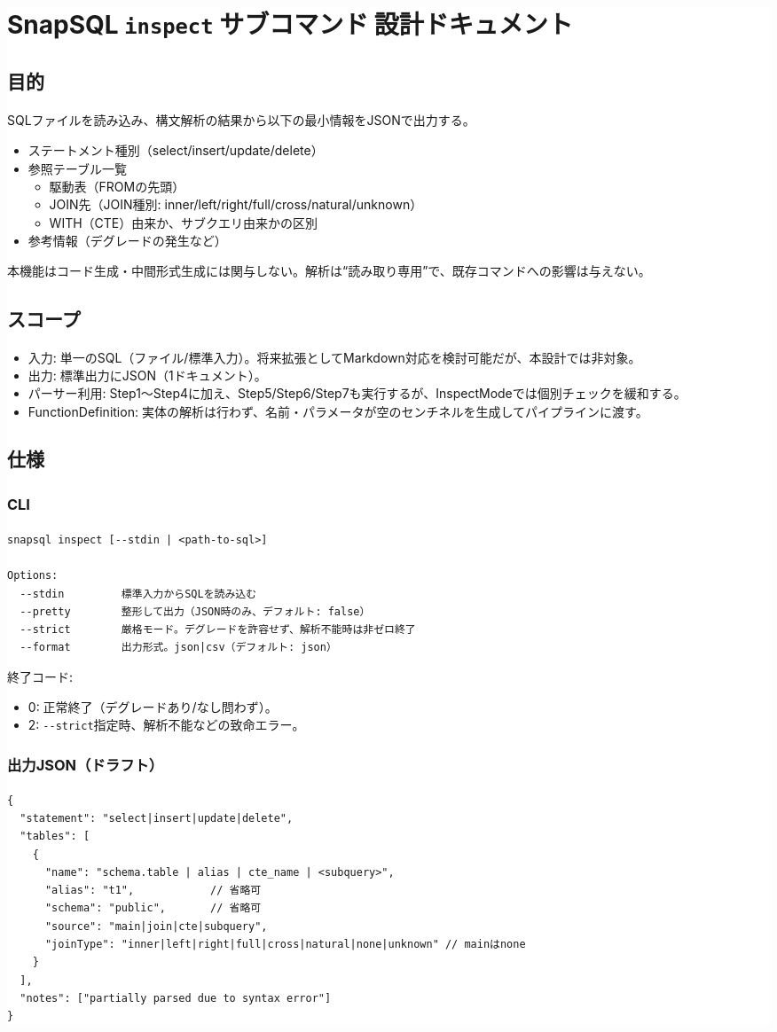 # SnapSQL `inspect` サブコマンド 設計ドキュメント

## 目的
SQLファイルを読み込み、構文解析の結果から以下の最小情報をJSONで出力する。

 - ステートメント種別（select/insert/update/delete）
- 参照テーブル一覧
  - 駆動表（FROMの先頭）
  - JOIN先（JOIN種別: inner/left/right/full/cross/natural/unknown）
  - WITH（CTE）由来か、サブクエリ由来かの区別
- 参考情報（デグレードの発生など）

本機能はコード生成・中間形式生成には関与しない。解析は“読み取り専用”で、既存コマンドへの影響は与えない。

## スコープ
- 入力: 単一のSQL（ファイル/標準入力）。将来拡張としてMarkdown対応を検討可能だが、本設計では非対象。
- 出力: 標準出力にJSON（1ドキュメント）。
- パーサー利用: Step1〜Step4に加え、Step5/Step6/Step7も実行するが、InspectModeでは個別チェックを緩和する。
- FunctionDefinition: 実体の解析は行わず、名前・パラメータが空のセンチネルを生成してパイプラインに渡す。

## 仕様

### CLI
```
snapsql inspect [--stdin | <path-to-sql>]

Options:
  --stdin         標準入力からSQLを読み込む
  --pretty        整形して出力（JSON時のみ、デフォルト: false）
  --strict        厳格モード。デグレードを許容せず、解析不能時は非ゼロ終了
  --format        出力形式。json|csv（デフォルト: json）
```

終了コード:
- 0: 正常終了（デグレードあり/なし問わず）。
- 2: `--strict`指定時、解析不能などの致命エラー。

### 出力JSON（ドラフト）
```
{
  "statement": "select|insert|update|delete",
  "tables": [
    {
      "name": "schema.table | alias | cte_name | <subquery>",
      "alias": "t1",            // 省略可
      "schema": "public",       // 省略可
      "source": "main|join|cte|subquery",
      "joinType": "inner|left|right|full|cross|natural|none|unknown" // mainはnone
    }
  ],
  "notes": ["partially parsed due to syntax error"]
}
```
